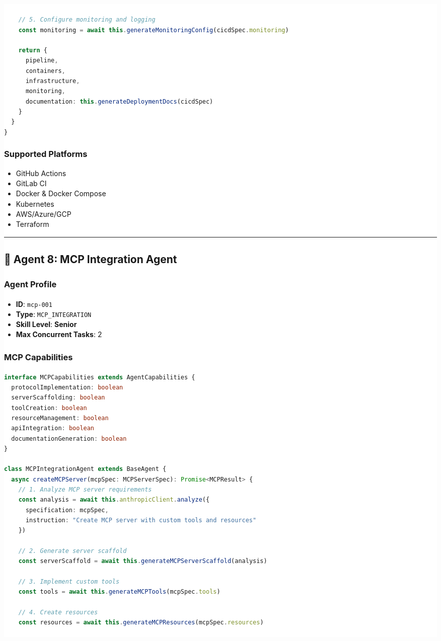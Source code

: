 ```typescript
    
    // 5. Configure monitoring and logging
    const monitoring = await this.generateMonitoringConfig(cicdSpec.monitoring)
    
    return {
      pipeline,
      containers,
      infrastructure,
      monitoring,
      documentation: this.generateDeploymentDocs(cicdSpec)
    }
  }
}
```

### **Supported Platforms**
- GitHub Actions
- GitLab CI
- Docker & Docker Compose
- Kubernetes
- AWS/Azure/GCP
- Terraform

---

## 🔌 Agent 8: MCP Integration Agent

### **Agent Profile**
- **ID**: `mcp-001`
- **Type**: `MCP_INTEGRATION`
- **Skill Level**: **Senior**
- **Max Concurrent Tasks**: 2

### **MCP Capabilities**

```typescript
interface MCPCapabilities extends AgentCapabilities {
  protocolImplementation: boolean
  serverScaffolding: boolean
  toolCreation: boolean
  resourceManagement: boolean
  apiIntegration: boolean
  documentationGeneration: boolean
}

class MCPIntegrationAgent extends BaseAgent {
  async createMCPServer(mcpSpec: MCPServerSpec): Promise<MCPResult> {
    // 1. Analyze MCP server requirements
    const analysis = await this.anthropicClient.analyze({
      specification: mcpSpec,
      instruction: "Create MCP server with custom tools and resources"
    })
    
    // 2. Generate server scaffold
    const serverScaffold = await this.generateMCPServerScaffold(analysis)
    
    // 3. Implement custom tools
    const tools = await this.generateMCPTools(mcpSpec.tools)
    
    // 4. Create resources
    const resources = await this.generateMCPResources(mcpSpec.resources)
    
```